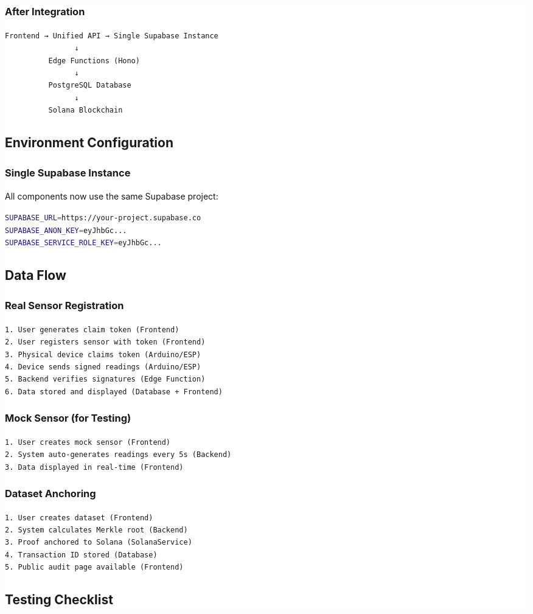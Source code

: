 ### After Integration
```
Frontend → Unified API → Single Supabase Instance
                ↓
          Edge Functions (Hono)
                ↓
          PostgreSQL Database
                ↓
          Solana Blockchain
```

## Environment Configuration

### Single Supabase Instance
All components now use the same Supabase project:

```bash
SUPABASE_URL=https://your-project.supabase.co
SUPABASE_ANON_KEY=eyJhbGc...
SUPABASE_SERVICE_ROLE_KEY=eyJhbGc...
```

## Data Flow

### Real Sensor Registration
```
1. User generates claim token (Frontend)
2. User registers sensor with token (Frontend)
3. Physical device claims token (Arduino/ESP)
4. Device sends signed readings (Arduino/ESP)
5. Backend verifies signatures (Edge Function)
6. Data stored and displayed (Database + Frontend)
```

### Mock Sensor (for Testing)
```
1. User creates mock sensor (Frontend)
2. System auto-generates readings every 5s (Backend)
3. Data displayed in real-time (Frontend)
```

### Dataset Anchoring
```
1. User creates dataset (Frontend)
2. System calculates Merkle root (Backend)
3. Proof anchored to Solana (SolanaService)
4. Transaction ID stored (Database)
5. Public audit page available (Frontend)
```

## Testing Checklist
